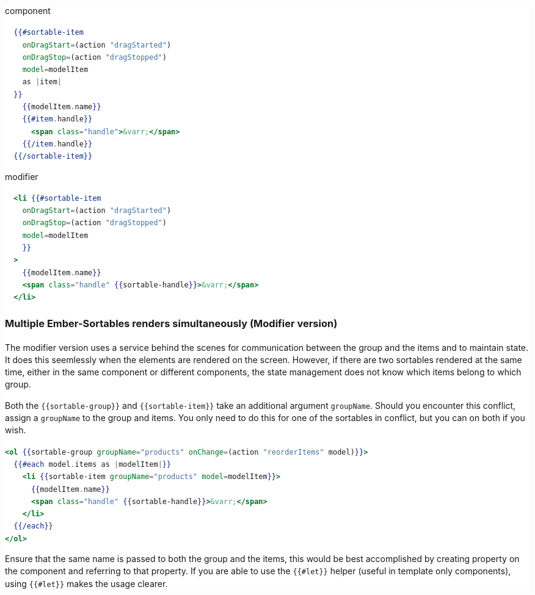 component
```hbs
  {{#sortable-item
    onDragStart=(action "dragStarted")
    onDragStop=(action "dragStopped")
    model=modelItem
    as |item|
  }}
    {{modelItem.name}}
    {{#item.handle}}
      <span class="handle">&varr;</span>
    {{/item.handle}}
  {{/sortable-item}}
```
modifier
```hbs
  <li {{#sortable-item
    onDragStart=(action "dragStarted")
    onDragStop=(action "dragStopped")
    model=modelItem
    }}
  >
    {{modelItem.name}}
    <span class="handle" {{sortable-handle}}>&varr;</span>
  </li>
```

### Multiple Ember-Sortables renders simultaneously (Modifier version) 

The modifier version uses a service behind the scenes for communication between the group and the items and to maintain state. It does this seemlessly when the elements are rendered on the screen. However, if there are two sortables rendered at the same time, either in the same component or different components, the state management does not know which items belong to which group.

Both the `{{sortable-group}}` and `{{sortable-item}}` take an additional argument `groupName`. Should you encounter this conflict, assign a `groupName` to the group and items. You only need to do this for one of the sortables in conflict, but you can on both if you wish.

```hbs
<ol {{sortable-group groupName="products" onChange=(action "reorderItems" model)}}>
  {{#each model.items as |modelItem|}}
    <li {{sortable-item groupName="products" model=modelItem}}>
      {{modelItem.name}}
      <span class="handle" {{sortable-handle}}>&varr;</span>
    </li>
  {{/each}}
</ol>
```

Ensure that the same name is passed to both the group and the items, this would be best accomplished by creating property on the component and referring to that property. If you are able to use the `{{#let}}` helper (useful in template only components), using `{{#let}}` makes the usage clearer.
